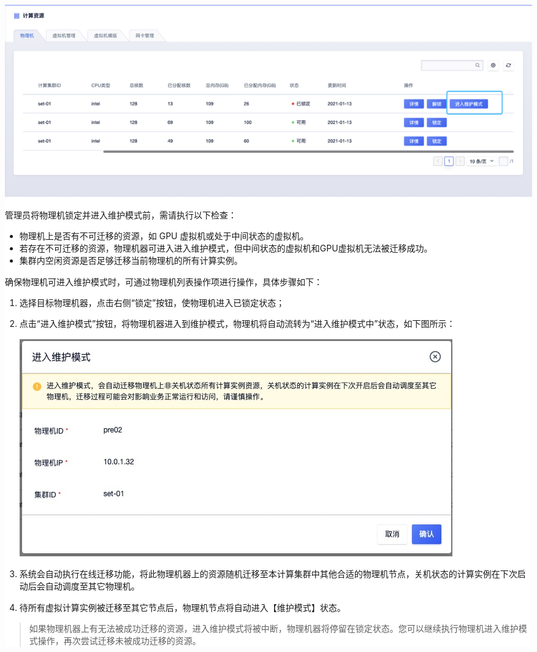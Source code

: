 ![maintenance](maintenance.png)

管理员将物理机锁定并进入维护模式前，需请执行以下检查：

* 物理机上是否有不可迁移的资源，如 GPU 虚拟机或处于中间状态的虚拟机。
* 若存在不可迁移的资源，物理机器可进入进入维护模式，但中间状态的虚拟机和GPU虚拟机无法被迁移成功。
* 集群内空闲资源是否足够迁移当前物理机的所有计算实例。

确保物理机可进入维护模式时，可通过物理机列表操作项进行操作，具体步骤如下：

1. 选择目标物理机器，点击右侧“锁定”按钮，使物理机进入已锁定状态；

2. 点击“进入维护模式”按钮，将物理机器进入到维护模式，物理机将自动流转为“进入维护模式中”状态，如下图所示：

   ![inmaintain](inmaintain.png)

3. 系统会自动执行在线迁移功能，将此物理机器上的资源随机迁移至本计算集群中其他合适的物理机节点，关机状态的计算实例在下次启动后会自动调度至其它物理机。

4. 待所有虚拟计算实例被迁移至其它节点后，物理机节点将自动进入【维护模式】状态。

> 如果物理机器上有无法被成功迁移的资源，进入维护模式将被中断，物理机器将停留在锁定状态。您可以继续执行物理机进入维护模式操作，再次尝试迁移未被成功迁移的资源。
